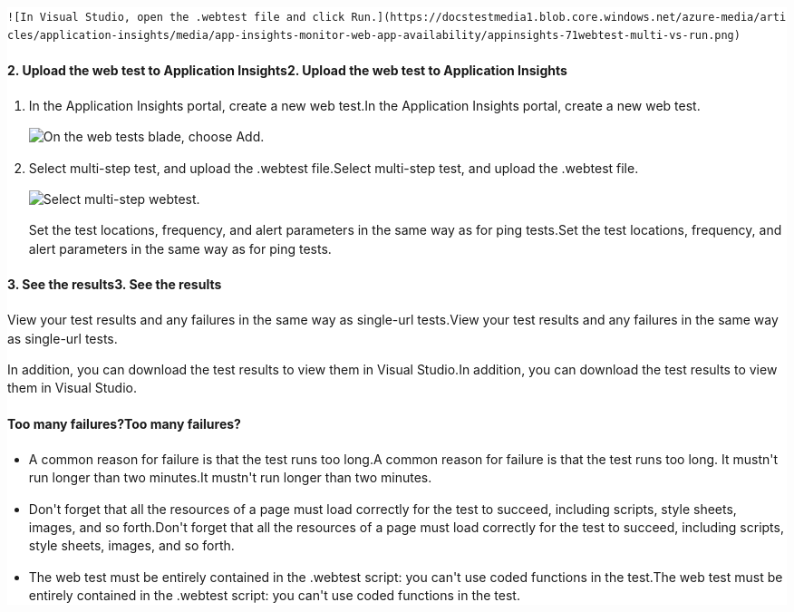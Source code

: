     ![In Visual Studio, open the .webtest file and click Run.](https://docstestmedia1.blob.core.windows.net/azure-media/articles/application-insights/media/app-insights-monitor-web-app-availability/appinsights-71webtest-multi-vs-run.png)

#### <a name="2-upload-the-web-test-to-application-insights"></a><span data-ttu-id="4793f-220">2. Upload the web test to Application Insights</span><span class="sxs-lookup"><span data-stu-id="4793f-220">2. Upload the web test to Application Insights</span></span>
1. <span data-ttu-id="4793f-221">In the Application Insights portal, create a new web test.</span><span class="sxs-lookup"><span data-stu-id="4793f-221">In the Application Insights portal, create a new web test.</span></span>

    ![On the web tests blade, choose Add.](https://docstestmedia1.blob.core.windows.net/azure-media/articles/application-insights/media/app-insights-monitor-web-app-availability/16-another-test.png)
2. <span data-ttu-id="4793f-223">Select multi-step test, and upload the .webtest file.</span><span class="sxs-lookup"><span data-stu-id="4793f-223">Select multi-step test, and upload the .webtest file.</span></span>

    ![Select multi-step webtest.](https://docstestmedia1.blob.core.windows.net/azure-media/articles/application-insights/media/app-insights-monitor-web-app-availability/appinsights-71webtestUpload.png)

    <span data-ttu-id="4793f-225">Set the test locations, frequency, and alert parameters in the same way as for ping tests.</span><span class="sxs-lookup"><span data-stu-id="4793f-225">Set the test locations, frequency, and alert parameters in the same way as for ping tests.</span></span>

#### <a name="3-see-the-results"></a><span data-ttu-id="4793f-226">3. See the results</span><span class="sxs-lookup"><span data-stu-id="4793f-226">3. See the results</span></span>

<span data-ttu-id="4793f-227">View your test results and any failures in the same way as single-url tests.</span><span class="sxs-lookup"><span data-stu-id="4793f-227">View your test results and any failures in the same way as single-url tests.</span></span>

<span data-ttu-id="4793f-228">In addition, you can download the test results to view them in Visual Studio.</span><span class="sxs-lookup"><span data-stu-id="4793f-228">In addition, you can download the test results to view them in Visual Studio.</span></span>

#### <a name="too-many-failures"></a><span data-ttu-id="4793f-229">Too many failures?</span><span class="sxs-lookup"><span data-stu-id="4793f-229">Too many failures?</span></span>

* <span data-ttu-id="4793f-230">A common reason for failure is that the test runs too long.</span><span class="sxs-lookup"><span data-stu-id="4793f-230">A common reason for failure is that the test runs too long.</span></span> <span data-ttu-id="4793f-231">It mustn't run longer than two minutes.</span><span class="sxs-lookup"><span data-stu-id="4793f-231">It mustn't run longer than two minutes.</span></span>

* <span data-ttu-id="4793f-232">Don't forget that all the resources of a page must load correctly for the test to succeed, including scripts, style sheets, images, and so forth.</span><span class="sxs-lookup"><span data-stu-id="4793f-232">Don't forget that all the resources of a page must load correctly for the test to succeed, including scripts, style sheets, images, and so forth.</span></span>

* <span data-ttu-id="4793f-233">The web test must be entirely contained in the .webtest script: you can't use coded functions in the test.</span><span class="sxs-lookup"><span data-stu-id="4793f-233">The web test must be entirely contained in the .webtest script: you can't use coded functions in the test.</span></span>
